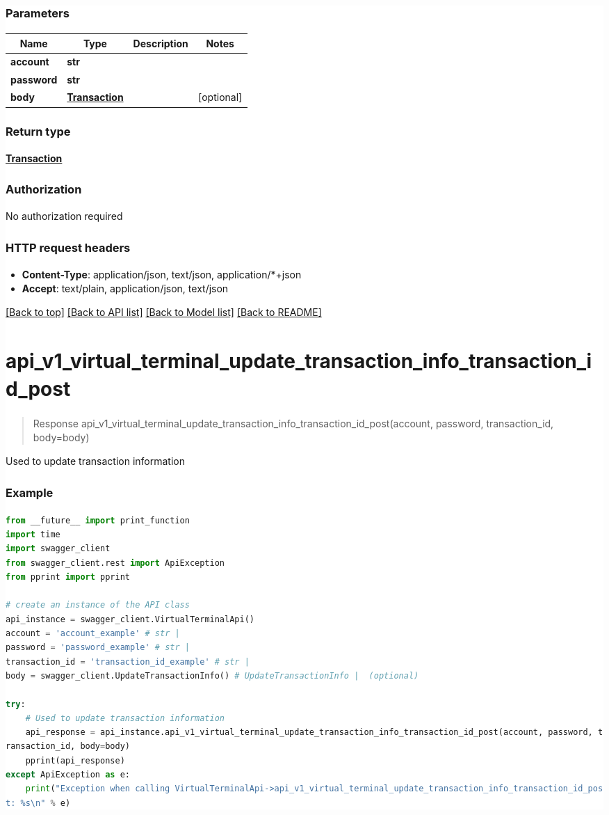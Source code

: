 ### Parameters

Name | Type | Description  | Notes
------------- | ------------- | ------------- | -------------
 **account** | **str**|  | 
 **password** | **str**|  | 
 **body** | [**Transaction**](Transaction.md)|  | [optional] 

### Return type

[**Transaction**](Transaction.md)

### Authorization

No authorization required

### HTTP request headers

 - **Content-Type**: application/json, text/json, application/*+json
 - **Accept**: text/plain, application/json, text/json

[[Back to top]](#) [[Back to API list]](../README.md#documentation-for-api-endpoints) [[Back to Model list]](../README.md#documentation-for-models) [[Back to README]](../README.md)

# **api_v1_virtual_terminal_update_transaction_info_transaction_id_post**
> Response api_v1_virtual_terminal_update_transaction_info_transaction_id_post(account, password, transaction_id, body=body)

Used to update transaction information

### Example
```python
from __future__ import print_function
import time
import swagger_client
from swagger_client.rest import ApiException
from pprint import pprint

# create an instance of the API class
api_instance = swagger_client.VirtualTerminalApi()
account = 'account_example' # str | 
password = 'password_example' # str | 
transaction_id = 'transaction_id_example' # str | 
body = swagger_client.UpdateTransactionInfo() # UpdateTransactionInfo |  (optional)

try:
    # Used to update transaction information
    api_response = api_instance.api_v1_virtual_terminal_update_transaction_info_transaction_id_post(account, password, transaction_id, body=body)
    pprint(api_response)
except ApiException as e:
    print("Exception when calling VirtualTerminalApi->api_v1_virtual_terminal_update_transaction_info_transaction_id_post: %s\n" % e)
```
